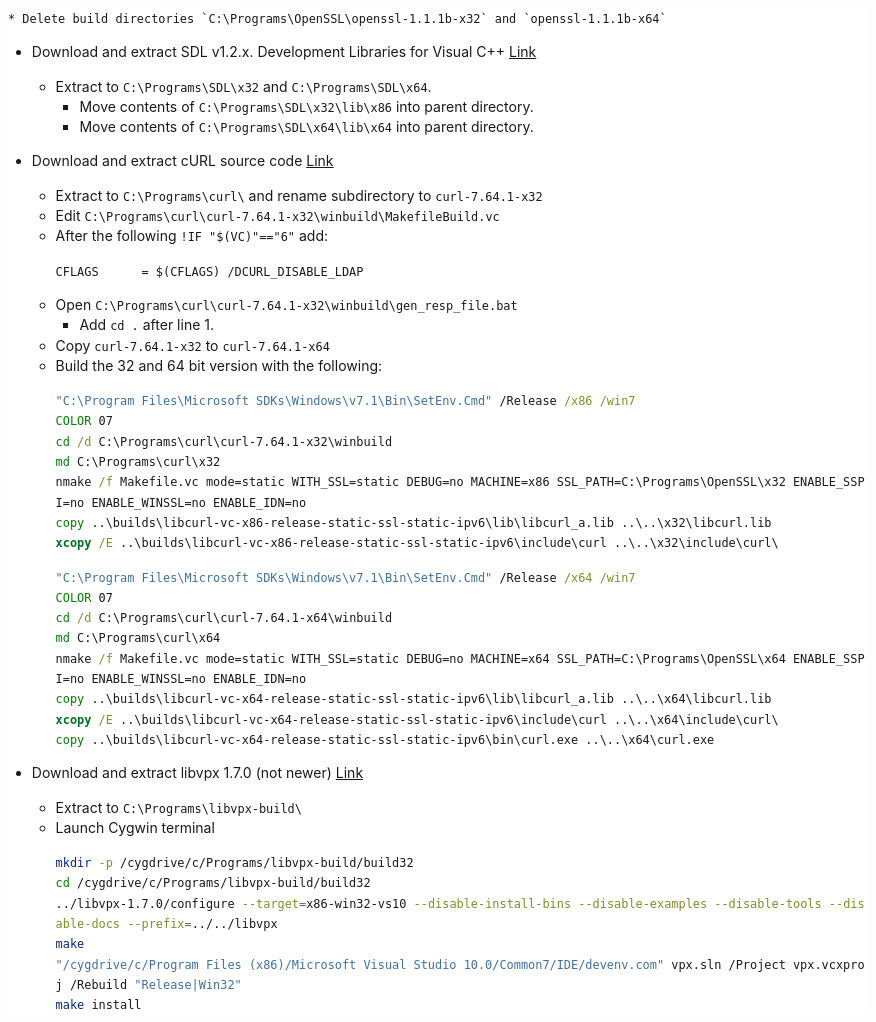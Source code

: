     * Delete build directories `C:\Programs\OpenSSL\openssl-1.1.1b-x32` and `openssl-1.1.1b-x64`
  * Download and extract SDL v1.2.x. Development Libraries for Visual C++ [Link](http://www.libsdl.org/download-1.2.php)
    * Extract to `C:\Programs\SDL\x32` and `C:\Programs\SDL\x64`.
      * Move contents of `C:\Programs\SDL\x32\lib\x86` into parent directory.
      * Move contents of `C:\Programs\SDL\x64\lib\x64` into parent directory.

  * Download and extract cURL source code [Link](https://curl.haxx.se/download.html)
    * Extract to `C:\Programs\curl\` and rename subdirectory to `curl-7.64.1-x32`
    * Edit `C:\Programs\curl\curl-7.64.1-x32\winbuild\MakefileBuild.vc`
    * After the following `!IF "$(VC)"=="6"` add:
      ``` vc
      CFLAGS      = $(CFLAGS) /DCURL_DISABLE_LDAP
      ```
    * Open `C:\Programs\curl\curl-7.64.1-x32\winbuild\gen_resp_file.bat`
      * Add `cd .` after line 1.
    * Copy `curl-7.64.1-x32` to `curl-7.64.1-x64`
    * Build the 32 and 64 bit version with the following:
      ``` bat
      "C:\Program Files\Microsoft SDKs\Windows\v7.1\Bin\SetEnv.Cmd" /Release /x86 /win7
      COLOR 07
      cd /d C:\Programs\curl\curl-7.64.1-x32\winbuild
      md C:\Programs\curl\x32
      nmake /f Makefile.vc mode=static WITH_SSL=static DEBUG=no MACHINE=x86 SSL_PATH=C:\Programs\OpenSSL\x32 ENABLE_SSPI=no ENABLE_WINSSL=no ENABLE_IDN=no
      copy ..\builds\libcurl-vc-x86-release-static-ssl-static-ipv6\lib\libcurl_a.lib ..\..\x32\libcurl.lib
      xcopy /E ..\builds\libcurl-vc-x86-release-static-ssl-static-ipv6\include\curl ..\..\x32\include\curl\
      ```
      ``` bat
      "C:\Program Files\Microsoft SDKs\Windows\v7.1\Bin\SetEnv.Cmd" /Release /x64 /win7
      COLOR 07
      cd /d C:\Programs\curl\curl-7.64.1-x64\winbuild
      md C:\Programs\curl\x64
      nmake /f Makefile.vc mode=static WITH_SSL=static DEBUG=no MACHINE=x64 SSL_PATH=C:\Programs\OpenSSL\x64 ENABLE_SSPI=no ENABLE_WINSSL=no ENABLE_IDN=no
      copy ..\builds\libcurl-vc-x64-release-static-ssl-static-ipv6\lib\libcurl_a.lib ..\..\x64\libcurl.lib
      xcopy /E ..\builds\libcurl-vc-x64-release-static-ssl-static-ipv6\include\curl ..\..\x64\include\curl\
      copy ..\builds\libcurl-vc-x64-release-static-ssl-static-ipv6\bin\curl.exe ..\..\x64\curl.exe
      ```
  * Download and extract libvpx 1.7.0 (not newer) [Link](https://github.com/webmproject/libvpx/releases)
    * Extract to `C:\Programs\libvpx-build\`
    * Launch Cygwin terminal
      ``` bash
      mkdir -p /cygdrive/c/Programs/libvpx-build/build32
      cd /cygdrive/c/Programs/libvpx-build/build32
      ../libvpx-1.7.0/configure --target=x86-win32-vs10 --disable-install-bins --disable-examples --disable-tools --disable-docs --prefix=../../libvpx
      make
      "/cygdrive/c/Program Files (x86)/Microsoft Visual Studio 10.0/Common7/IDE/devenv.com" vpx.sln /Project vpx.vcxproj /Rebuild "Release|Win32"
      make install
